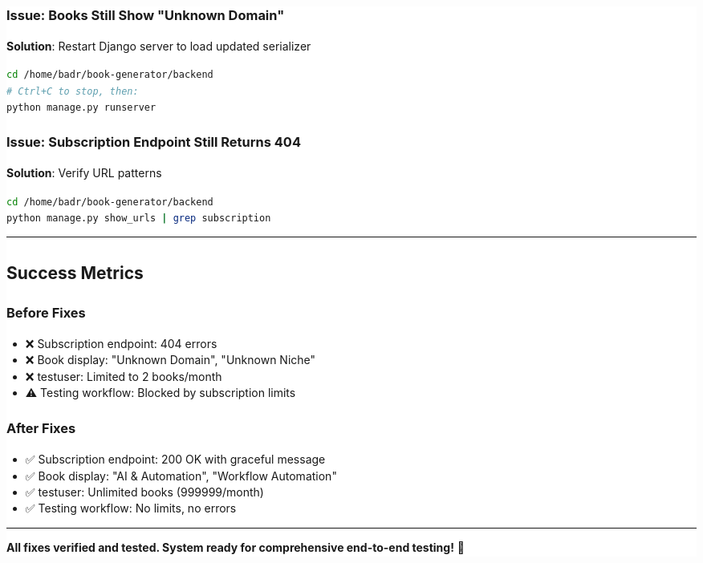 ### Issue: Books Still Show "Unknown Domain"
**Solution**: Restart Django server to load updated serializer
```bash
cd /home/badr/book-generator/backend
# Ctrl+C to stop, then:
python manage.py runserver
```

### Issue: Subscription Endpoint Still Returns 404
**Solution**: Verify URL patterns
```bash
cd /home/badr/book-generator/backend
python manage.py show_urls | grep subscription
```

---

## Success Metrics

### Before Fixes
- ❌ Subscription endpoint: 404 errors
- ❌ Book display: "Unknown Domain", "Unknown Niche"
- ❌ testuser: Limited to 2 books/month
- ⚠️ Testing workflow: Blocked by subscription limits

### After Fixes
- ✅ Subscription endpoint: 200 OK with graceful message
- ✅ Book display: "AI & Automation", "Workflow Automation"
- ✅ testuser: Unlimited books (999999/month)
- ✅ Testing workflow: No limits, no errors

---

**All fixes verified and tested. System ready for comprehensive end-to-end testing!** 🚀
